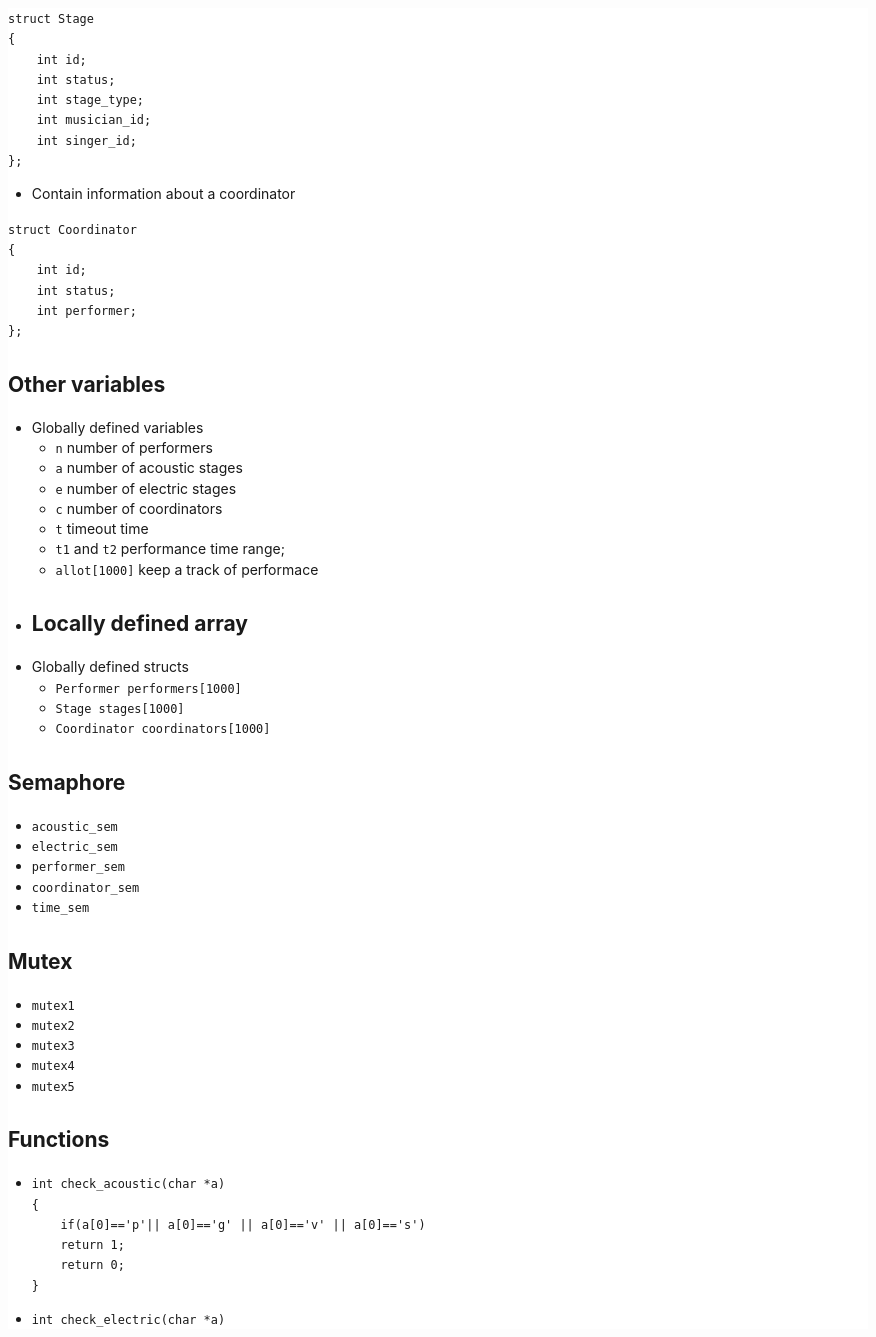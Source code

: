 ```
struct Stage
{
    int id;
    int status;
    int stage_type;
    int musician_id;
    int singer_id;
};
```
+ Contain information about a coordinator  

```
struct Coordinator
{
    int id;
    int status;
    int performer;
};
```
## Other variables
+ Globally defined variables
    - `n` number of performers
    - `a` number of acoustic stages
    - `e` number of electric stages
    - `c` number of coordinators
    - `t` timeout time
    - `t1` and `t2` performance time range;
    - `allot[1000]` keep a track of performace
+ Locally defined array
    - 
+ Globally defined structs
    - `Performer performers[1000] `
    - `Stage stages[1000]`
    - `Coordinator coordinators[1000]`
## Semaphore

- `acoustic_sem`
- `electric_sem`
- `performer_sem`
- `coordinator_sem`
- `time_sem`
## Mutex
- `mutex1`
- `mutex2`
- `mutex3`
- `mutex4`
- `mutex5`
## Functions
+
    ```
    int check_acoustic(char *a)
    {
        if(a[0]=='p'|| a[0]=='g' || a[0]=='v' || a[0]=='s')
        return 1;
        return 0;
    }
    ```
+
    ```
    int check_electric(char *a)